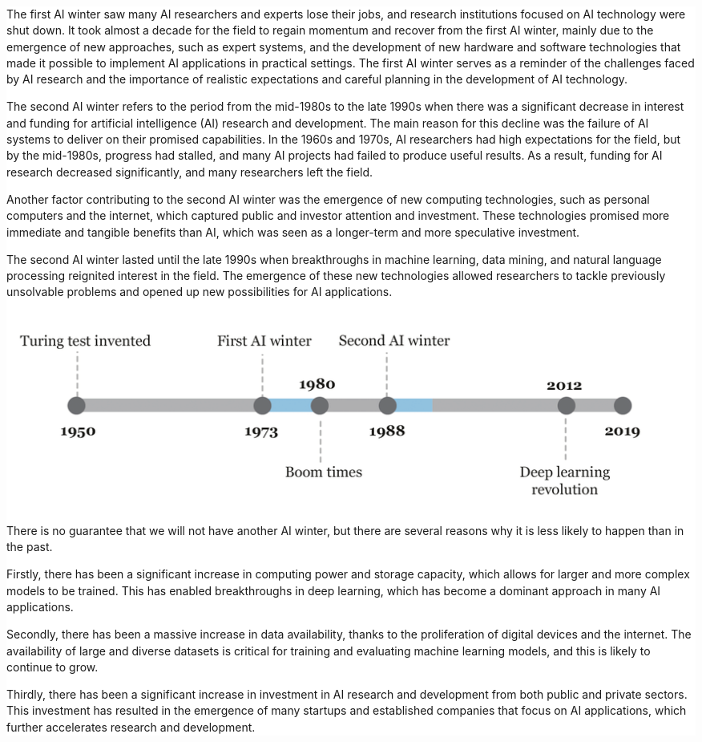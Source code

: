 The first AI winter saw many AI researchers and experts lose their jobs, and research institutions focused on AI technology were shut down. It took almost a decade for the field to regain momentum and recover from the first AI winter, mainly due to the emergence of new approaches, such as expert systems, and the development of new hardware and software technologies that made it possible to implement AI applications in practical settings. The first AI winter serves as a reminder of the challenges faced by AI research and the importance of realistic expectations and careful planning in the development of AI technology.

The second AI winter refers to the period from the mid-1980s to the late 1990s when there was a significant decrease in interest and funding for artificial intelligence (AI) research and development. The main reason for this decline was the failure of AI systems to deliver on their promised capabilities. In the 1960s and 1970s, AI researchers had high expectations for the field, but by the mid-1980s, progress had stalled, and many AI projects had failed to produce useful results. As a result, funding for AI research decreased significantly, and many researchers left the field.

Another factor contributing to the second AI winter was the emergence of new computing technologies, such as personal computers and the internet, which captured public and investor attention and investment. These technologies promised more immediate and tangible benefits than AI, which was seen as a longer-term and more speculative investment.

The second AI winter lasted until the late 1990s when breakthroughs in machine learning, data mining, and natural language processing reignited interest in the field. The emergence of these new technologies allowed researchers to tackle previously unsolvable problems and opened up new possibilities for AI applications.


![](images/ai_winter.png)

There is no guarantee that we will not have another AI winter, but there are several reasons why it is less likely to happen than in the past.

Firstly, there has been a significant increase in computing power and storage capacity, which allows for larger and more complex models to be trained. This has enabled breakthroughs in deep learning, which has become a dominant approach in many AI applications.

Secondly, there has been a massive increase in data availability, thanks to the proliferation of digital devices and the internet. The availability of large and diverse datasets is critical for training and evaluating machine learning models, and this is likely to continue to grow.

Thirdly, there has been a significant increase in investment in AI research and development from both public and private sectors. This investment has resulted in the emergence of many startups and established companies that focus on AI applications, which further accelerates research and development.
